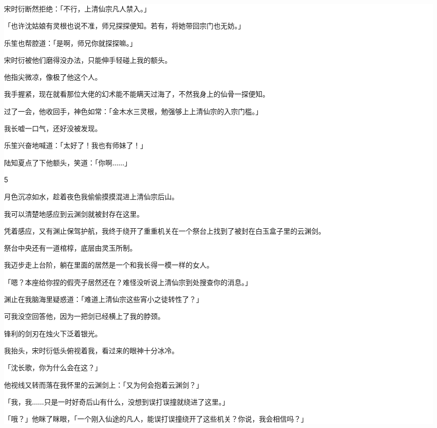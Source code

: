 宋时衍断然拒绝：「不行，上清仙宗凡人禁入。」


「也许沈姑娘有灵根也说不准，师兄探探便知。若有，将她带回宗门也无妨。」


乐笙也帮腔道：「是啊，师兄你就探探嘛。」


宋时衍被他们磨得没办法，只能伸手轻碰上我的额头。


他指尖微凉，像极了他这个人。


我手握紧，现在就看那位大佬的幻术能不能瞒天过海了，不然我身上的仙骨一探便知。


过了一会，他收回手，神色如常：「金木水三灵根，勉强够上上清仙宗的入宗门槛。」


我长嘘一口气，还好没被发现。


乐笙兴奋地喊道：「太好了！我也有师妹了！」


陆知夏点了下他额头，笑道：「你啊……」


5


月色沉凉如水，趁着夜色我偷偷摸摸混进上清仙宗后山。


我可以清楚地感应到云渊剑就被封存在这里。


凭着感应，又有渊止保驾护航，我终于绕开了重重机关在一个祭台上找到了被封在白玉盒子里的云渊剑。


祭台中央还有一道棺椁，底层由灵玉所制。


我迈步走上台阶，躺在里面的居然是一个和我长得一模一样的女人。


「嗯？本座给你捏的假壳子居然还在？难怪没听说上清仙宗到处搜查你的消息。」


渊止在我脑海里疑惑道：「难道上清仙宗这些宵小之徒转性了？」


可我没空回答他，因为一把剑已经横上了我的脖颈。


锋利的剑刃在烛火下泛着银光。


我抬头，宋时衍低头俯视着我，看过来的眼神十分冰冷。


「沈长歌，你为什么会在这？」


他视线又转而落在我怀里的云渊剑上：「又为何会抱着云渊剑？」


「我，我……只是一时好奇后山有什么，没想到误打误撞就绕进了这里。」


「哦？」他眯了眯眼，「一个刚入仙途的凡人，能误打误撞绕开了这些机关？你说，我会相信吗？」
